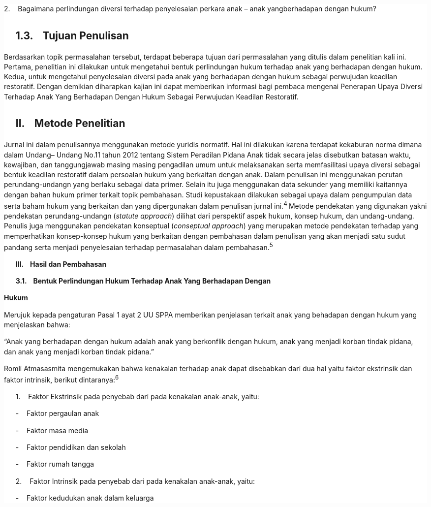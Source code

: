 <p><span class="font4">2. &nbsp;&nbsp;&nbsp;Bagaimana perlindungan diversi terhadap penyelesaian perkara anak – anak yangberhadapan dengan hukum?</span></p></li></ul>
<ul style="list-style:none;"><li>
<h2><a name="bookmark9"></a><span class="font4" style="font-weight:bold;"><a name="bookmark10"></a>1.3. &nbsp;&nbsp;&nbsp;Tujuan Penulisan</span></h2></li></ul>
<p><span class="font4">Berdasarkan topik permasalahan tersebut, terdapat beberapa tujuan dari permasalahan yang ditulis dalam penelitian kali ini. Pertama, penelitian ini dilakukan untuk mengetahui bentuk perlindungan hukum terhadap anak yang berhadapan dengan hukum. Kedua, untuk mengetahui penyelesaian diversi pada anak yang berhadapan dengan hukum sebagai perwujudan keadilan restoratif. Dengan demikian diharapkan kajian ini dapat memberikan informasi bagi pembaca mengenai Penerapan Upaya Diversi Terhadap Anak Yang Berhadapan Dengan Hukum Sebagai Perwujudan Keadilan Restoratif.</span></p>
<ul style="list-style:none;"><li>
<h2><a name="bookmark11"></a><span class="font4" style="font-weight:bold;"><a name="bookmark12"></a>II. &nbsp;&nbsp;&nbsp;Metode Penelitian</span></h2></li></ul>
<p><span class="font4">Jurnal ini dalam penulisannya menggunakan metode yuridis normatif. Hal ini dilakukan karena terdapat kekaburan norma dimana dalam Undang– Undang No.11 tahun 2012 tentang Sistem Peradilan Pidana Anak tidak secara jelas disebutkan batasan waktu, kewajiban, dan tanggungjawab masing masing pengadilan umum untuk melaksanakan serta memfasilitasi upaya diversi sebagai bentuk keadilan restoratif dalam persoalan hukum yang berkaitan dengan anak. Dalam penulisan ini menggunakan perutan perundang-undangn yang berlaku sebagai data primer. Selain itu juga menggunakan data sekunder yang memiliki kaitannya dengan bahan hukum primer terkait topik pembahasan. Studi kepustakaan dilakukan sebagai upaya dalam pengumpulan data serta baham hukum yang berkaitan dan yang dipergunakan dalam penulisan jurnal ini.<sup>4 </sup>Metode pendekatan yang digunakan yakni pendekatan perundang-undangn (</span><span class="font4" style="font-style:italic;">statute approach</span><span class="font4">) dilihat dari perspektif aspek hukum, konsep hukum, dan undang-undang. Penulis juga menggunakan pendekatan konseptual (</span><span class="font4" style="font-style:italic;">conseptual approach</span><span class="font4">) yang merupakan metode pendekatan terhadap yang memperhatikan konsep-konsep hukum yang berkaitan dengan pembahasan dalam penulisan yang akan menjadi satu sudut pandang serta menjadi penyelesaian terhadap permasalahan dalam pembahasan.<sup>5</sup></span></p>
<ul style="list-style:none;"><li>
<p><span class="font4" style="font-weight:bold;">III. &nbsp;&nbsp;&nbsp;Hasil dan Pembahasan</span></p></li></ul>
<ul style="list-style:none;"><li>
<p><span class="font4" style="font-weight:bold;">3.1. &nbsp;&nbsp;&nbsp;Bentuk Perlindungan Hukum Terhadap Anak Yang Berhadapan Dengan</span></p></li></ul>
<p><span class="font4" style="font-weight:bold;">Hukum</span></p>
<p><span class="font4">Merujuk kepada pengaturan Pasal 1 ayat 2 UU SPPA memberikan penjelasan terkait anak yang behadapan dengan hukum yang menjelaskan bahwa:</span></p>
<p><span class="font4">“Anak yang berhadapan dengan hukum adalah anak yang berkonflik dengan hukum, anak yang menjadi korban tindak pidana, dan anak yang menjadi korban tindak pidana.”</span></p>
<p><span class="font4">Romli Atmasasmita mengemukakan bahwa kenakalan terhadap anak dapat disebabkan dari dua hal yaitu faktor ekstrinsik dan faktor intrinsik, berikut dintaranya:<sup>6</sup></span></p>
<ul style="list-style:none;"><li>
<p><span class="font3">1.</span><span class="font4"> &nbsp;&nbsp;&nbsp;Faktor Ekstrinsik pada penyebab dari pada kenakalan anak-anak, yaitu:</span></p></li></ul>
<ul style="list-style:none;"><li>
<p><span class="font3">-</span><span class="font4"> &nbsp;&nbsp;&nbsp;Faktor pergaulan anak</span></p></li>
<li>
<p><span class="font3">-</span><span class="font4"> &nbsp;&nbsp;&nbsp;Faktor masa media</span></p></li>
<li>
<p><span class="font3">-</span><span class="font4"> &nbsp;&nbsp;&nbsp;Faktor pendidikan dan sekolah</span></p></li>
<li>
<p><span class="font3">-</span><span class="font4"> &nbsp;&nbsp;&nbsp;Faktor rumah tangga</span></p></li></ul>
<ul style="list-style:none;"><li>
<p><span class="font3">2.</span><span class="font4"> &nbsp;&nbsp;&nbsp;Faktor Intrinsik pada penyebab dari pada kenakalan anak-anak, yaitu:</span></p></li></ul>
<ul style="list-style:none;"><li>
<p><span class="font3">-</span><span class="font4"> &nbsp;&nbsp;&nbsp;Faktor kedudukan anak dalam keluarga</span></p></li>